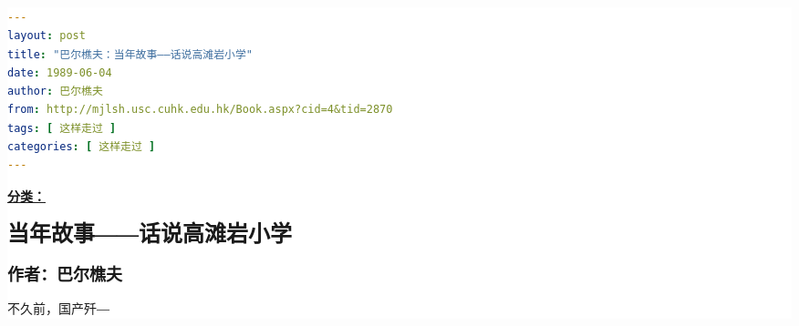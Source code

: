 ```yaml
---
layout: post
title: "巴尔樵夫：当年故事——话说高滩岩小学"
date: 1989-06-04
author: 巴尔樵夫
from: http://mjlsh.usc.cuhk.edu.hk/Book.aspx?cid=4&tid=2870
tags: [ 这样走过 ]
categories: [ 这样走过 ]
---
```


<div style="margin: 15px 10px 10px 0px;">
 <div>
  <span id="ctl00_ContentPlaceHolder1_chapter1_SubjectLabel" style="font-weight:bold;text-decoration:underline;">
   分类：
  </span>
 </div>
 
 
 
 
 
 <p class="MsoNormal">
  <o:p>
   <b>
    <font size="4">
    </font>
   </b>
  </o:p>
 </p>
 <p class="MsoNormal">
  <b>
   <span lang="ZH-CN" style="font-family: 宋体;">
    <font size="5">
     当年故事——话说高滩岩小学
    </font>
   </span>
   <font size="4">
    <o:p>
    </o:p>
   </font>
  </b>
 </p>
 <p class="MsoNormal">
  <span lang="ZH-CN" style='font-family:宋体;mso-ascii-font-family:
"Times New Roman"'>
   <b>
    <font size="4">
     作者：巴尔樵夫
    </font>
   </b>
  </span>
  <o:p>
  </o:p>
 </p>
 <p class="MsoNormal">
  <o:p>
  </o:p>
 </p>
 <p class="MsoNormal">
  <span lang="ZH-CN" style='font-family:宋体;mso-ascii-font-family:
"Times New Roman"'>
   不久前，国产歼—
  </span>